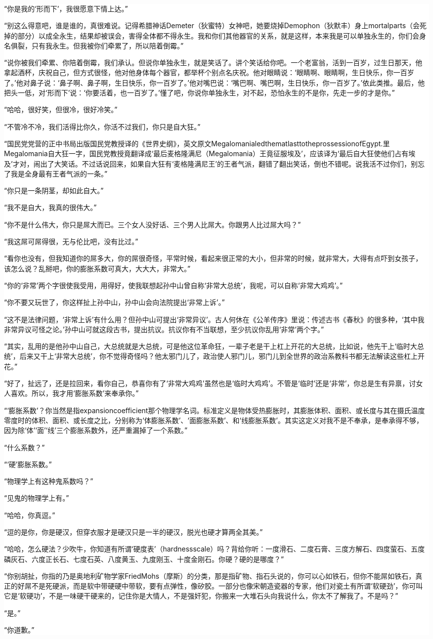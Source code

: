 “你是我的‘形而下’，我很愿意下情上达。”

“别这么得意吧，谁是谁的，真很难说。记得希腊神话Demeter（狄蜜特）女神吧，她要烧掉Demophon（狄默丰）身上mortalparts（会死掉的部分）以成全永生，结果却被误会，害得全体都不得永生。我和你们其他器官的关系，就是这样，本来我是可以单独永生的，你们会身名俱裂，只有我永生。但我被你们牵累了，所以陪着倒霉。”

“说你被我们牵累、你陪着倒霉，我们承认。但说你单独永生，就是笑话了。讲个笑话给你吧。一个老富翁，活到一百岁，过生日那天，他拿起酒杯，庆祝自己，但方式很怪，他对他身体每个器官，都举杯个别点名庆祝。他对眼睛说：‘眼睛啊、眼睛啊，生日快乐，你一百岁了。’他对鼻子说：‘鼻子啊、鼻子啊，生日快乐，你一百岁了。’他对嘴巴说：‘嘴巴啊、嘴巴啊，生日快乐，你一百岁了。’依此类推。最后，他把头一低，对‘形而下’说：‘你要活着，也一百岁了。’懂了吧，你说你单独永生，对不起，恐怕永生的不是你，先走一步的才是你。”

“哈哈，很好笑，但很冷，很好冷笑。”

“不管冷不冷，我们活得比你久，你活不过我们，你只是自大狂。”

“国民党党营的正中书局出版国民党教授译的《世界史纲》，英文原文MegalomanialedthematlasttotheprossessionofEgypt.里Megalomania自大狂一字，国民党教授竟翻译成‘最后麦格隆满尼（Megalomania）王竟征服埃及’，应该译为‘最后自大狂使他们占有埃及’才对，闹出了大笑话。不过话说回来，如果自大狂有‘麦格隆满尼王’的王者气派，翻错了翻出笑话，倒也不错呢。说我活不过你们，别忘了我是全身最有王者气派的一条。”

“你只是一条阴茎，却如此自大。”

“我不是自大，我真的很伟大。”

“你不是什么伟大，你只是屌大而已。三个女人没好话、三个男人比屌大。你跟男人比过屌大吗？”

“我这屌可屌得很，无与伦比吧，没有比过。”

“看你也没有，但我知道你的屌多大，你的屌很奇怪，平常时候，看起来很正常的大小，但非常的时候，就非常大，大得有点吓到女孩子，该怎么说？乱掰吧，你的膨胀系数可真大，大大大，非常大。”

“你的‘非常’两个字很使我受用，用得好，使我联想起孙中山曾自称‘非常大总统’，我呢，可以自称‘非常大鸡鸡’。”

“你不要又玩世了，你这样扯上孙中山，孙中山会向法院提出‘非常上诉’。”

“这不是法律问题，‘非常上诉’有什么用？但孙中山可提出‘非常异议’。古人何休在《公羊传序》里说：传述古书《春秋》的很多种，‘其中我非常异议可怪之论。’孙中山可就这段古书，提出抗议。抗议你有不当联想，至少抗议你乱用‘非常’两个字。”

“其实，乱用的是他孙中山自己，大总统就是大总统，可是他这位革命狂，一辈子老是干上杠上开花的大总统，比如说，他先干上‘临时大总统’，后来又干上‘非常大总统’，你不觉得奇怪吗？他太邪门儿了，政治使人邪门儿，邪门儿到全世界的政治系教科书都无法解读这些杠上开花。”

“好了，扯远了，还是拉回来，看你自己，恭喜你有了‘非常大鸡鸡’虽然也是‘临时大鸡鸡’。不管是‘临时’还是‘非常’，你总是生有异禀，讨女人喜欢。所以，我才用‘膨胀系数’来奉承你。”

“‘膨胀系数’？你当然是指expansioncoefficient那个物理学名词。标准定义是物体受热膨胀时，其膨胀体积、面积、或长度与其在摄氏温度零度时的体积、面积、或长度之比，分别称为‘体膨胀系数’、‘面膨胀系数’、和‘线膨胀系数’。其实这定义对我不是不奉承，是奉承得不够，因为除‘体’‘面’‘线’三个膨胀系数外，还严重漏掉了一个系数。”

“什么系数？”

“‘硬’膨胀系数。”

“物理学上有这种鬼系数吗？”

“见鬼的物理学上有。”

“哈哈，你真逗。”

“逗的是你，你是硬汉，但穿衣服才是硬汉只是一半的硬汉，脱光也硬才算两全其美。”

“哈哈，怎么硬法？少吹牛，你知道有所谓‘硬度表’（hardnessscale）吗？背给你听：一度滑石、二度石膏、三度方解石、四度萤石、五度磷灰石、六度正长石、七度石英、八度黄玉、九度刚玉、十度金刚石。你硬？硬的是哪度？”

“你别胡扯，你指的乃是奥地利矿物学家FriedMohs（摩斯）的分类，那是指矿物、指石头说的，你可以心如铁石，但你不能屌如铁石，真正的好屌不是死硬派，而是软中带硬硬中带软，要有点弹性，像矽胶。一部分也像宋朝造瓷器的专家，他们对瓷土有所谓‘软硬劲’，你可叫它是‘软硬功’，不是一味硬干硬来的，记住你是大情人，不是强奸犯，你搬来一大堆石头向我说什么，你太不了解我了。不是吗？”

“是。”

“你道歉。”

